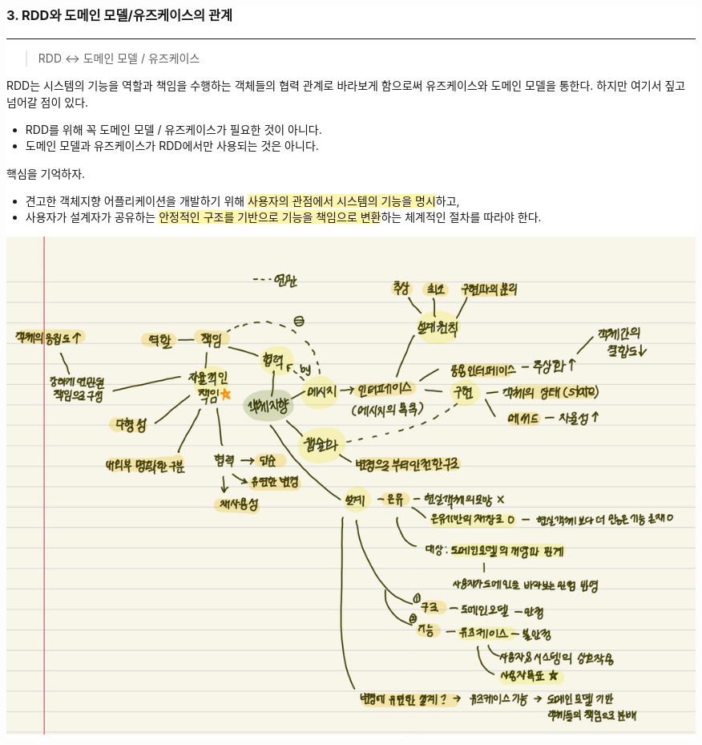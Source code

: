 ### 3. RDD와 도메인 모델/유즈케이스의 관계

--------------

> RDD <-> 도메인 모델 / 유즈케이스

RDD는 시스템의 기능을 역할과 책임을 수행하는 객체들의 협력 관계로 바라보게 함으로써 유즈케이스와 도메인 모델을 통한다. 하지만 여기서 짚고 넘어갈 점이 있다.

- RDD를 위해 꼭 도메인 모델 / 유즈케이스가 필요한 것이 아니다.
- 도메인 모델과 유즈케이스가 RDD에서만 사용되는 것은 아니다.

핵심을 기억하자.

- 견고한 객체지향 어플리케이션을 개발하기 위해 <span style = "background-color:#fff5b1">사용자의 관점에서 시스템의 기능을 명시</span>하고,
- 사용자가 설계자가 공유하는 <span style = "background-color:#fff5b1">안정적인 구조를 기반으로 기능을 책임으로 변환</span>하는 체계적인 절차를 따라야 한다.

![마인드맵](/assets/images/object_orientation.jpeg)